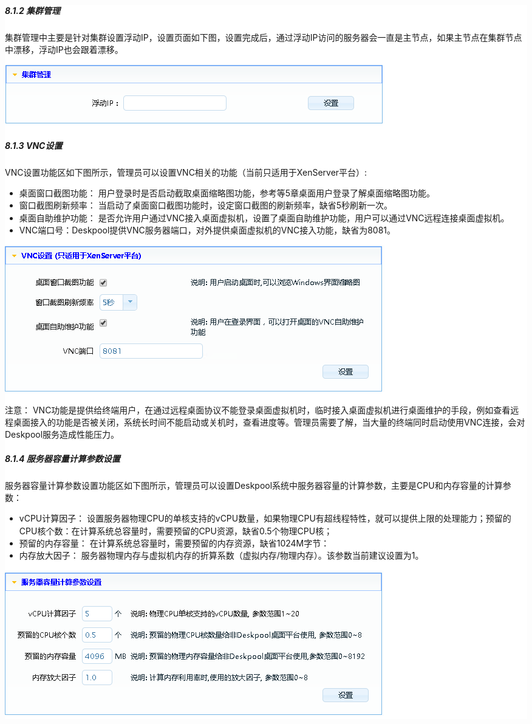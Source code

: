 ##### 8.1.2 集群管理

集群管理中主要是针对集群设置浮动IP，设置页面如下图，设置完成后，通过浮动IP访问的服务器会一直是主节点，如果主节点在集群节点中漂移，浮动IP也会跟着漂移。
 
![](./images/deskpool_adminGuide_system03.png)

##### 8.1.3 VNC设置

VNC设置功能区如下图所示，管理员可以设置VNC相关的功能（当前只适用于XenServer平台）:
 
  * 桌面窗口截图功能： 用户登录时是否启动截取桌面缩略图功能，参考等5章桌面用户登录了解桌面缩略图功能。    
  * 窗口截图刷新频率： 当启动了桌面窗口截图功能时，设定窗口截图的刷新频率，缺省5秒刷新一次。  
  * 桌面自助维护功能： 是否允许用户通过VNC接入桌面虚拟机，设置了桌面自助维护功能，用户可以通过VNC远程连接桌面虚拟机。  
  * VNC端口号：Deskpool提供VNC服务器端口，对外提供桌面虚拟机的VNC接入功能，缺省为8081。  
  
![](./images/deskpool_adminGuide_system04.png)

注意： VNC功能是提供给终端用户，在通过远程桌面协议不能登录桌面虚拟机时，临时接入桌面虚拟机进行桌面维护的手段，例如查看远程桌面接入的功能是否被关闭，系统长时间不能启动或关机时，查看进度等。管理员需要了解，当大量的终端同时启动使用VNC连接，会对Deskpool服务造成性能压力。  

##### 8.1.4 服务器容量计算参数设置

服务器容量计算参数设置功能区如下图所示，管理员可以设置Deskpool系统中服务器容量的计算参数，主要是CPU和内存容量的计算参数：

  * vCPU计算因子： 设置服务器物理CPU的单核支持的vCPU数量，如果物理CPU有超线程特性，就可以提供上限的处理能力；预留的CPU核个数：在计算系统总容量时，需要预留的CPU资源，缺省0.5个物理CPU核；  
  * 预留的内存容量： 在计算系统总容量时，需要预留的内存资源，缺省1024M字节：  
  * 内存放大因子： 服务器物理内存与虚拟机内存的折算系数（虚拟内存/物理内存）。该参数当前建议设置为1。 
  
  ![](./images/deskpool_adminGuide_system05.png)
